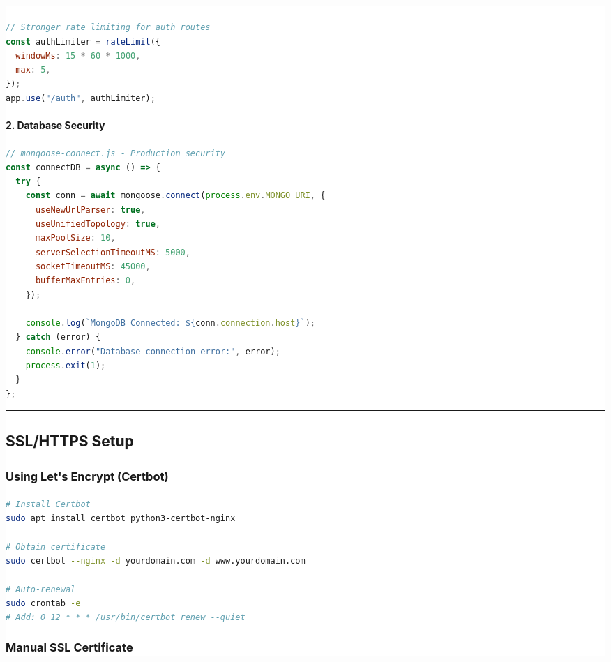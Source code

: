 ```javascript

// Stronger rate limiting for auth routes
const authLimiter = rateLimit({
  windowMs: 15 * 60 * 1000,
  max: 5,
});
app.use("/auth", authLimiter);
```

#### 2. Database Security

```javascript
// mongoose-connect.js - Production security
const connectDB = async () => {
  try {
    const conn = await mongoose.connect(process.env.MONGO_URI, {
      useNewUrlParser: true,
      useUnifiedTopology: true,
      maxPoolSize: 10,
      serverSelectionTimeoutMS: 5000,
      socketTimeoutMS: 45000,
      bufferMaxEntries: 0,
    });

    console.log(`MongoDB Connected: ${conn.connection.host}`);
  } catch (error) {
    console.error("Database connection error:", error);
    process.exit(1);
  }
};
```

---

## SSL/HTTPS Setup

### Using Let's Encrypt (Certbot)

```bash
# Install Certbot
sudo apt install certbot python3-certbot-nginx

# Obtain certificate
sudo certbot --nginx -d yourdomain.com -d www.yourdomain.com

# Auto-renewal
sudo crontab -e
# Add: 0 12 * * * /usr/bin/certbot renew --quiet
```

### Manual SSL Certificate
